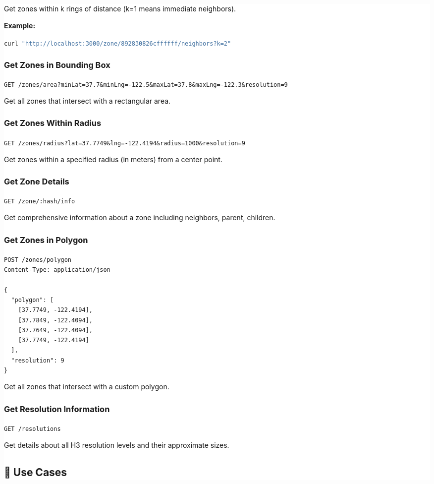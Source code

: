 Get zones within k rings of distance (k=1 means immediate neighbors).

**Example:**
```bash
curl "http://localhost:3000/zone/892830826cffffff/neighbors?k=2"
```

### Get Zones in Bounding Box
```
GET /zones/area?minLat=37.7&minLng=-122.5&maxLat=37.8&maxLng=-122.3&resolution=9
```

Get all zones that intersect with a rectangular area.

### Get Zones Within Radius
```
GET /zones/radius?lat=37.7749&lng=-122.4194&radius=1000&resolution=9
```

Get zones within a specified radius (in meters) from a center point.

### Get Zone Details
```
GET /zone/:hash/info
```

Get comprehensive information about a zone including neighbors, parent, children.

### Get Zones in Polygon
```
POST /zones/polygon
Content-Type: application/json

{
  "polygon": [
    [37.7749, -122.4194],
    [37.7849, -122.4094],
    [37.7649, -122.4094],
    [37.7749, -122.4194]
  ],
  "resolution": 9
}
```

Get all zones that intersect with a custom polygon.

### Get Resolution Information
```
GET /resolutions
```

Get details about all H3 resolution levels and their approximate sizes.

## 🎯 Use Cases
